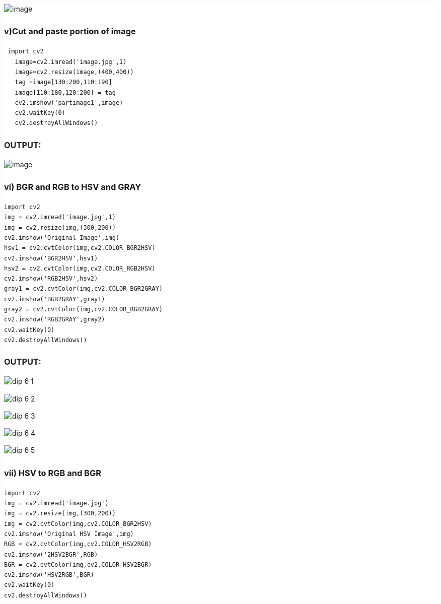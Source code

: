 ![image](https://github.com/kancharlaNarmadha/COLOR_CONVERSIONS_OF-IMAGE/assets/119559316/203cbe4f-467d-4487-9696-5641debfddda)



### v)Cut and paste portion of image
```
 import cv2
   image=cv2.imread('image.jpg',1)
   image=cv2.resize(image,(400,400))
   tag =image[130:200,110:190]
   image[110:180,120:200] = tag
   cv2.imshow('partimage1',image)
   cv2.waitKey(0)
   cv2.destroyAllWindows()
```
### OUTPUT:
![image](https://github.com/kancharlaNarmadha/COLOR_CONVERSIONS_OF-IMAGE/assets/119559316/74786eaf-2d81-4c82-9084-f3660b9d2c4b)


### vi) BGR and RGB to HSV and GRAY
```
import cv2
img = cv2.imread('image.jpg',1)
img = cv2.resize(img,(300,200))
cv2.imshow('Original Image',img)
hsv1 = cv2.cvtColor(img,cv2.COLOR_BGR2HSV)
cv2.imshow('BGR2HSV',hsv1)
hsv2 = cv2.cvtColor(img,cv2.COLOR_RGB2HSV)
cv2.imshow('RGB2HSV',hsv2)
gray1 = cv2.cvtColor(img,cv2.COLOR_BGR2GRAY)
cv2.imshow('BGR2GRAY',gray1)
gray2 = cv2.cvtColor(img,cv2.COLOR_RGB2GRAY)
cv2.imshow('RGB2GRAY',gray2)
cv2.waitKey(0)
cv2.destroyAllWindows()
```
### OUTPUT:

![dip 6 1](https://github.com/kancharlaNarmadha/COLOR_CONVERSIONS_OF-IMAGE/assets/119559316/ed2f3e1c-14a8-4176-ab79-7112a63da785)

![dip 6 2](https://github.com/kancharlaNarmadha/COLOR_CONVERSIONS_OF-IMAGE/assets/119559316/c4c7c983-e8a8-4040-8cb8-51ca09e421f6)

![dip 6 3](https://github.com/kancharlaNarmadha/COLOR_CONVERSIONS_OF-IMAGE/assets/119559316/5e2a99af-93a9-4934-a080-e3da8277d149)

![dip 6 4](https://github.com/kancharlaNarmadha/COLOR_CONVERSIONS_OF-IMAGE/assets/119559316/af07144e-eda9-49c9-b29b-7cec77a14b24)

![dip 6 5](https://github.com/kancharlaNarmadha/COLOR_CONVERSIONS_OF-IMAGE/assets/119559316/d91e9a85-ffb6-4379-ba79-f6354c107606)

### vii) HSV to RGB and BGR
```
import cv2
img = cv2.imread('image.jpg')
img = cv2.resize(img,(300,200))
img = cv2.cvtColor(img,cv2.COLOR_BGR2HSV)
cv2.imshow('Original HSV Image',img)
RGB = cv2.cvtColor(img,cv2.COLOR_HSV2RGB)
cv2.imshow('2HSV2BGR',RGB)
BGR = cv2.cvtColor(img,cv2.COLOR_HSV2BGR)
cv2.imshow('HSV2RGB',BGR)
cv2.waitKey(0)
cv2.destroyAllWindows()
```